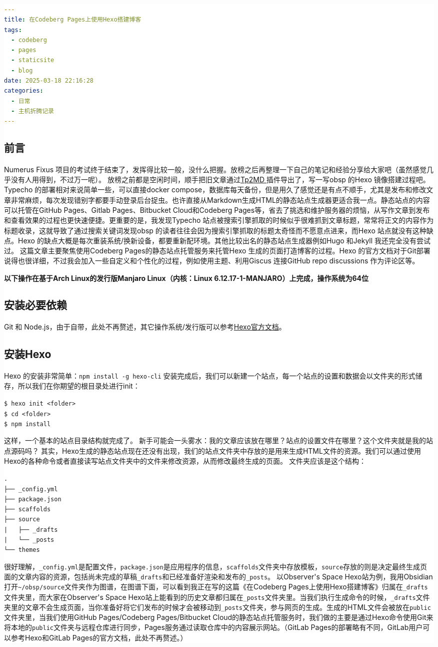 ```yaml
---
title: 在Codeberg Pages上使用Hexo搭建博客
tags:
  - codeberg
  - pages
  - staticsite
  - blog
date: 2025-03-18 22:16:28
categories:
  - 日常
  - 主机折腾记录
---
```


## 前言

Numerus Fixus 项目的考试终于结束了，发挥得比较一般，没什么把握。放榜之后再整理一下自己的笔记和经验分享给大家吧（虽然感觉几乎没有人用得到，不过万一呢）。
放榜之前都是空闲时间，顺手把旧文章通过[Tp2MD ](https://github.com/AlanDecode/Typecho-Plugin-Tp2MD)插件导出了，写一写obsp 的Hexo 镜像搭建过程吧。
Typecho 的部署相对来说简单一些，可以直接docker compose，数据库每天备份，但是用久了感觉还是有点不顺手，尤其是发布和修改文章非常麻烦，每次发现错别字都要手动登录后台捉虫。也许直接从Markdown生成HTML的静态站点生成器更适合我一点。静态站点的内容可以托管在GitHub Pages、Gitlab Pages、Bitbucket Cloud和Codeberg Pages等，省去了挑选和维护服务器的烦恼，从写作文章到发布和查看效果的过程也更快速便捷。更重要的是，我发现Typecho 站点被搜索引擎抓取的时候似乎很难抓到文章标题，常常将正文的内容作为标题收录，这就导致了通过搜索关键词发现obsp 的读者往往会因为搜索引擎抓取的标题太奇怪而不愿意点进来，而Hexo 站点就没有这种缺点。Hexo 的缺点大概是每次重装系统/换新设备，都要重新配环境。其他比较出名的静态站点生成器例如Hugo 和Jekyll 我还完全没有尝试过。
这篇文章主要聚焦使用Codeberg Pages的静态站点托管服务来托管Hexo 生成的页面打造博客的过程。Hexo 的官方文档对于Git部署说得也很详细，不过我会加入一些自定义和个性化的过程，例如使用主题、利用Giscus 连接GitHub repo discussions 作为评论区等。

**以下操作在基于Arch Linux的发行版Manjaro Linux（内核：Linux 6.12.17-1-MANJARO）上完成，操作系统为64位**

## 安装必要依赖

Git 和 Node.js，由于自带，此处不再赘述，其它操作系统/发行版可以参考[Hexo官方文档](https://hexo.io/docs/#Install-Git)。

## 安装Hexo

Hexo 的安装非常简单：`npm install -g hexo-cli`
安装完成后，我们可以新建一个站点，每一个站点的设置和数据会以文件夹的形式储存，所以我们在你期望的根目录处进行init：
```
$ hexo init <folder>  
$ cd <folder>  
$ npm install
```
这样，一个基本的站点目录结构就完成了。
新手可能会一头雾水：我的文章应该放在哪里？站点的设置文件在哪里？这个文件夹就是我的站点源码吗？
其实，Hexo生成的静态站点现在还没有出现，我们的站点文件夹中存放的是用来生成HTML文件的资源。我们可以通过使用Hexo的各种命令或者直接读写站点文件夹中的文件来修改资源，从而修改最终生成的页面。
文件夹应该是这个结构：
```
.  
├── _config.yml  
├── package.json  
├── scaffolds  
├── source  
|   ├── _drafts  
|   └── _posts  
└── themes
```
很好理解，`_config.yml`是配置文件，`package.json`是应用程序的信息，`scaffolds`文件夹中存放模板，`source`存放的则是决定最终生成页面的文章内容的资源，包括尚未完成的草稿`_drafts`和已经准备好渲染和发布的`_posts`。
以Observer's Space Hexo站为例，我用Obsidian打开`~/obsp/source`文件夹作为图谱，在图谱下面，可以看到我正在写的这篇《在Codeberg Pages上使用Hexo搭建博客》归属在`_drafts`文件夹里，而大家在Observer's Space Hexo站上能看到的历史文章都归属在`_posts`文件夹里。当我们执行生成命令的时候，`_drafts`文件夹里的文章不会生成页面，当你准备好将它们发布的时候才会被移动到`_posts`文件夹，参与网页的生成。生成的HTML文件会被放在`public`文件夹里，当我们使用GitHub Pages/Codeberg Pages/Bitbucket Cloud的静态站点托管服务时，我们做的主要是通过Hexo命令使用Git来将本地的`public`文件夹与远程仓库进行同步，Pages服务通过读取仓库中的内容展示网站。（GitLab Pages的部署略有不同，GitLab用户可以参考Hexo和GitLab Pages的官方文档，此处不再赘述。）